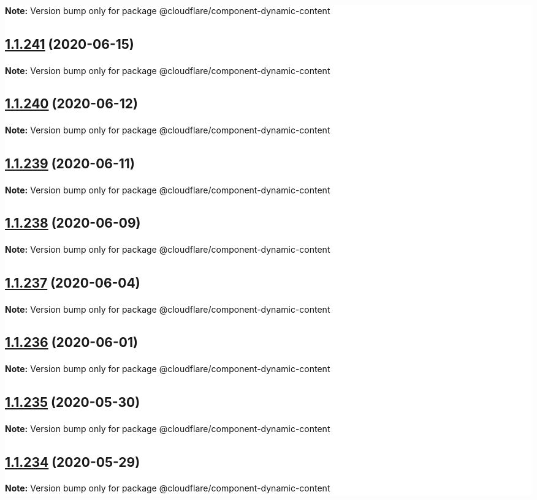 **Note:** Version bump only for package @cloudflare/component-dynamic-content

## [1.1.241](http://stash.cfops.it:7999/fe/stratus/compare/@cloudflare/component-dynamic-content@1.1.240...@cloudflare/component-dynamic-content@1.1.241) (2020-06-15)

**Note:** Version bump only for package @cloudflare/component-dynamic-content

## [1.1.240](http://stash.cfops.it:7999/fe/stratus/compare/@cloudflare/component-dynamic-content@1.1.239...@cloudflare/component-dynamic-content@1.1.240) (2020-06-12)

**Note:** Version bump only for package @cloudflare/component-dynamic-content

## [1.1.239](http://stash.cfops.it:7999/fe/stratus/compare/@cloudflare/component-dynamic-content@1.1.238...@cloudflare/component-dynamic-content@1.1.239) (2020-06-11)

**Note:** Version bump only for package @cloudflare/component-dynamic-content

## [1.1.238](http://stash.cfops.it:7999/fe/stratus/compare/@cloudflare/component-dynamic-content@1.1.237...@cloudflare/component-dynamic-content@1.1.238) (2020-06-09)

**Note:** Version bump only for package @cloudflare/component-dynamic-content

## [1.1.237](http://stash.cfops.it:7999/fe/stratus/compare/@cloudflare/component-dynamic-content@1.1.236...@cloudflare/component-dynamic-content@1.1.237) (2020-06-04)

**Note:** Version bump only for package @cloudflare/component-dynamic-content

## [1.1.236](http://stash.cfops.it:7999/fe/stratus/compare/@cloudflare/component-dynamic-content@1.1.235...@cloudflare/component-dynamic-content@1.1.236) (2020-06-01)

**Note:** Version bump only for package @cloudflare/component-dynamic-content

## [1.1.235](http://stash.cfops.it:7999/fe/stratus/compare/@cloudflare/component-dynamic-content@1.1.234...@cloudflare/component-dynamic-content@1.1.235) (2020-05-30)

**Note:** Version bump only for package @cloudflare/component-dynamic-content

## [1.1.234](http://stash.cfops.it:7999/fe/stratus/compare/@cloudflare/component-dynamic-content@1.1.233...@cloudflare/component-dynamic-content@1.1.234) (2020-05-29)

**Note:** Version bump only for package @cloudflare/component-dynamic-content
